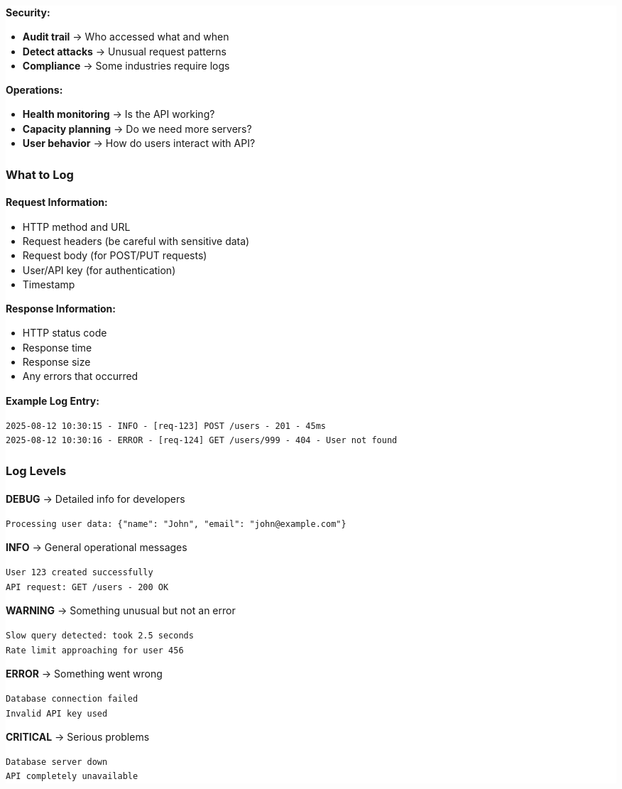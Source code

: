 **Security:**
- **Audit trail** → Who accessed what and when
- **Detect attacks** → Unusual request patterns
- **Compliance** → Some industries require logs

**Operations:**
- **Health monitoring** → Is the API working?
- **Capacity planning** → Do we need more servers?
- **User behavior** → How do users interact with API?

### What to Log

**Request Information:**
- HTTP method and URL
- Request headers (be careful with sensitive data)
- Request body (for POST/PUT requests)
- User/API key (for authentication)
- Timestamp

**Response Information:**
- HTTP status code
- Response time
- Response size
- Any errors that occurred

**Example Log Entry:**
```
2025-08-12 10:30:15 - INFO - [req-123] POST /users - 201 - 45ms
2025-08-12 10:30:16 - ERROR - [req-124] GET /users/999 - 404 - User not found
```

### Log Levels

**DEBUG** → Detailed info for developers
```
Processing user data: {"name": "John", "email": "john@example.com"}
```

**INFO** → General operational messages
```
User 123 created successfully
API request: GET /users - 200 OK
```

**WARNING** → Something unusual but not an error
```
Slow query detected: took 2.5 seconds
Rate limit approaching for user 456
```

**ERROR** → Something went wrong
```
Database connection failed
Invalid API key used
```

**CRITICAL** → Serious problems
```
Database server down
API completely unavailable
```
